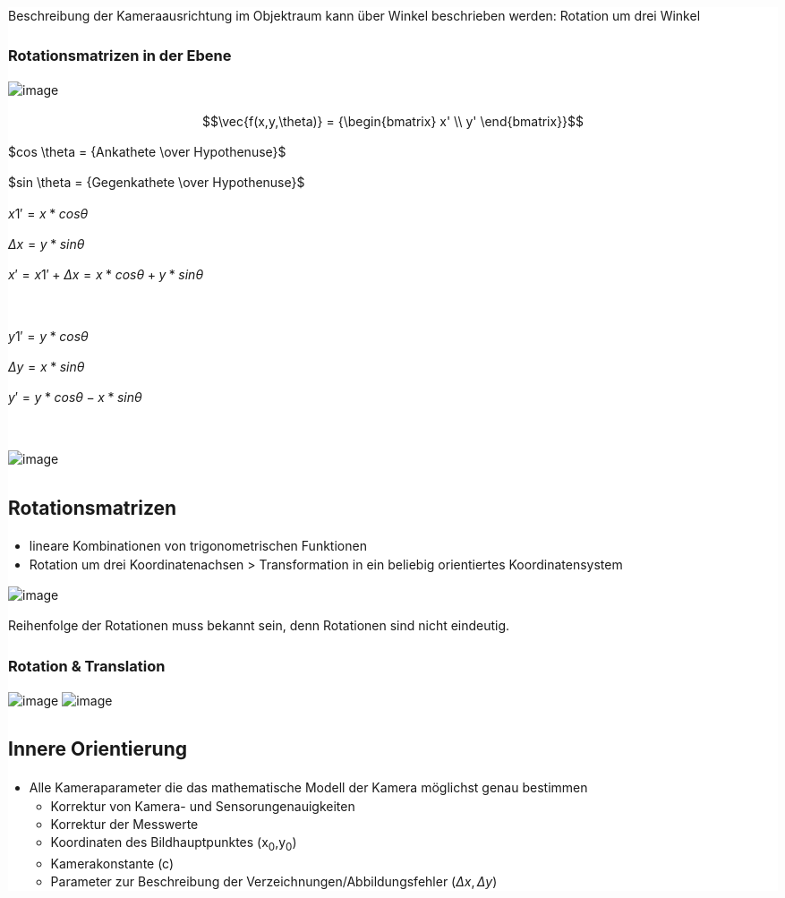 Beschreibung der Kameraausrichtung im Objektraum kann über Winkel beschrieben werden: Rotation um drei Winkel

### Rotationsmatrizen in der Ebene

![image](https://github.com/s92854/Photogrammetrie/assets/134683810/7d06de22-b175-48cc-9f04-663793b35f25)

$$\vec{f(x,y,\theta)} = {\begin{bmatrix} x' \\ y' \end{bmatrix}}$$

$cos \theta = {Ankathete \over Hypothenuse}$

$sin \theta = {Gegenkathete \over Hypothenuse}$

$x1' = x * cos \theta$

$\Delta x = y * sin \theta$

$x' = x1' + \Delta x = x * cos \theta + y * sin \theta$

&nbsp;

$y1' = y * cos \theta$

$\Delta y = x * sin \theta$

$y' = y * cos \theta - x * sin \theta$

&nbsp;


![image](https://github.com/s92854/Photogrammetrie/assets/134683810/4a07173b-8b42-415d-9496-b9389c7561b0)

## Rotationsmatrizen
* lineare Kombinationen von trigonometrischen Funktionen
* Rotation um drei Koordinatenachsen > Transformation in ein beliebig orientiertes Koordinatensystem

![image](https://github.com/s92854/Photogrammetrie/assets/134683810/bb6d7d4f-3a75-47e7-ba94-f9c984dca3a5)

Reihenfolge der Rotationen muss bekannt sein, denn Rotationen sind nicht eindeutig.

### Rotation & Translation

![image](https://github.com/s92854/Photogrammetrie/assets/134683810/663102ba-df1d-4da2-83c5-518747bef4da)
![image](https://github.com/s92854/Photogrammetrie/assets/134683810/75ab4571-8545-45df-a6b9-b3b8427e5a99)

## Innere Orientierung
* Alle Kameraparameter die das mathematische Modell der Kamera möglichst genau bestimmen
   * Korrektur von Kamera- und Sensorungenauigkeiten
   * Korrektur der Messwerte
   * Koordinaten des Bildhauptpunktes (x<sub>0</sub>,y<sub>0</sub>)
   * Kamerakonstante (c)
   * Parameter zur Beschreibung der Verzeichnungen/Abbildungsfehler ($\Delta x, \Delta y$)
